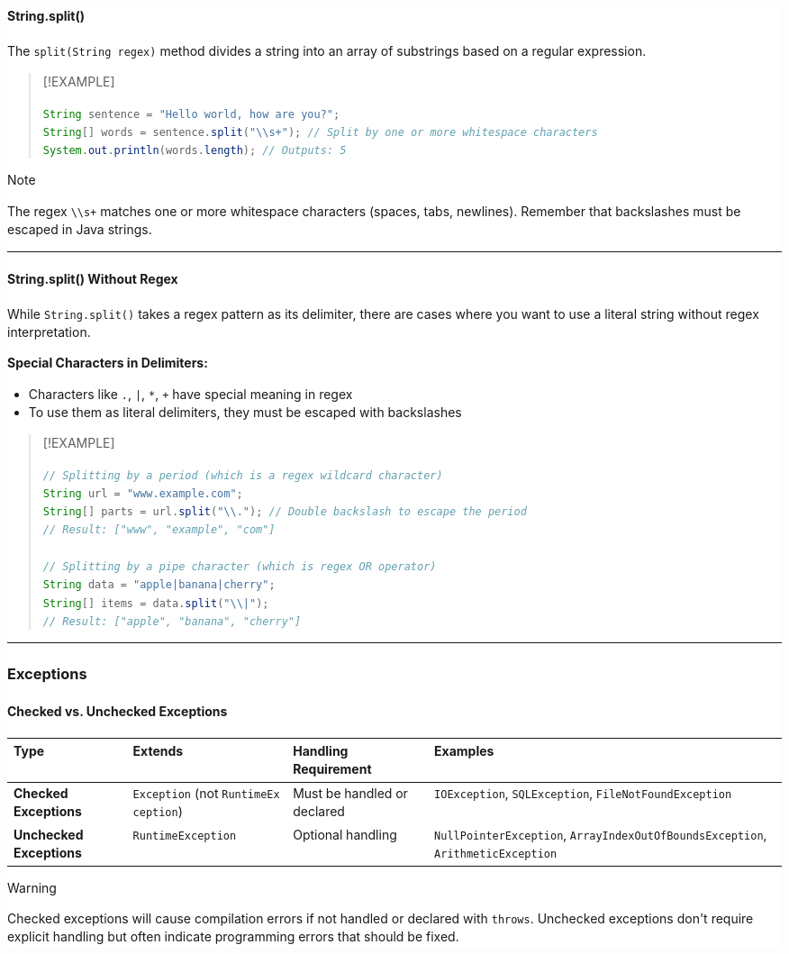 #### String.split()

The `split(String regex)` method divides a string into an array of substrings based on a regular expression.

> [!EXAMPLE]
> ```java
> String sentence = "Hello world, how are you?";
> String[] words = sentence.split("\\s+"); // Split by one or more whitespace characters
> System.out.println(words.length); // Outputs: 5
> ```

> [!NOTE]
> The regex `\\s+` matches one or more whitespace characters (spaces, tabs, newlines). Remember that backslashes must be escaped in Java strings.

***

#### String.split() Without Regex

While `String.split()` takes a regex pattern as its delimiter, there are cases where you want to use a literal string without regex interpretation.

**Special Characters in Delimiters:**
- Characters like `.`, `|`, `*`, `+` have special meaning in regex
- To use them as literal delimiters, they must be escaped with backslashes

> [!EXAMPLE]
> ```java
> // Splitting by a period (which is a regex wildcard character)
> String url = "www.example.com";
> String[] parts = url.split("\\."); // Double backslash to escape the period
> // Result: ["www", "example", "com"]
> 
> // Splitting by a pipe character (which is regex OR operator)
> String data = "apple|banana|cherry";
> String[] items = data.split("\\|");
> // Result: ["apple", "banana", "cherry"]
> ```

***

### Exceptions

#### Checked vs. Unchecked Exceptions

| Type | Extends | Handling Requirement | Examples |
|:-----|:--------|:---------------------|:---------|
| **Checked Exceptions** | `Exception` (not `RuntimeException`) | Must be handled or declared | `IOException`, `SQLException`, `FileNotFoundException` |
| **Unchecked Exceptions** | `RuntimeException` | Optional handling | `NullPointerException`, `ArrayIndexOutOfBoundsException`, `ArithmeticException` |

> [!WARNING]
> Checked exceptions will cause compilation errors if not handled or declared with `throws`. Unchecked exceptions don't require explicit handling but often indicate programming errors that should be fixed.
